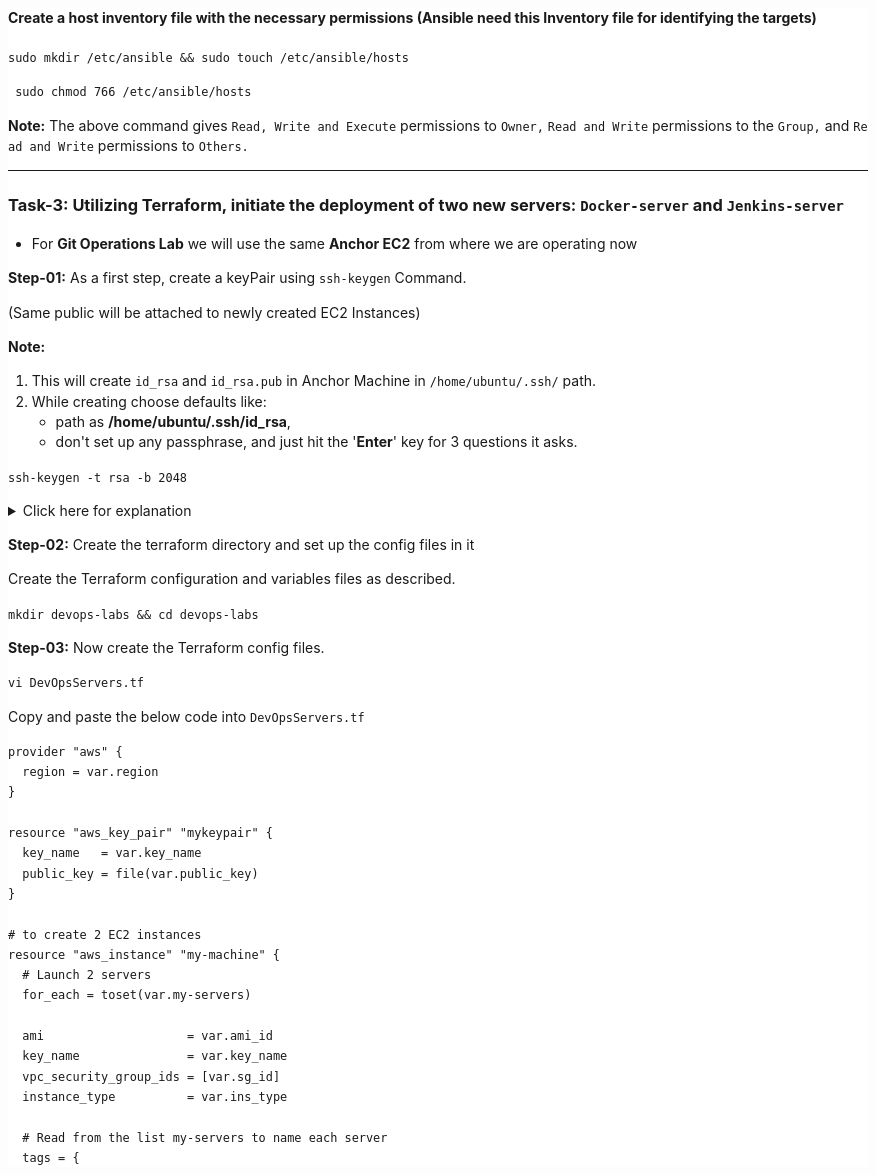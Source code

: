 #### Create a host inventory file with the necessary permissions (Ansible need this Inventory file for identifying the targets)
 ```
 sudo mkdir /etc/ansible && sudo touch /etc/ansible/hosts
```
```
 sudo chmod 766 /etc/ansible/hosts
```
**Note:** The above command gives `Read, Write and Execute` permissions to `Owner,` `Read and Write` permissions to the `Group,` and `Read and Write` permissions to `Others.`

---------------------------------------------------------------------
### Task-3: Utilizing Terraform, initiate the deployment of two new servers: `Docker-server` and `Jenkins-server` 

* For **Git Operations Lab** we will use the same **Anchor EC2** from where we are operating now 

**Step-01:** As a first step, create a keyPair using `ssh-keygen` Command.

(Same public will be attached to newly created EC2 Instances)

**Note:**
1. This will create `id_rsa` and `id_rsa.pub` in Anchor Machine in `/home/ubuntu/.ssh/` path.
2. While creating choose defaults like:
   * path as **/home/ubuntu/.ssh/id_rsa**,
   * don't set up any passphrase, and just hit the '**Enter**' key for 3 questions it asks.

```
ssh-keygen -t rsa -b 2048 
```

<details><summary>Click here for explanation</summary></details>

 **Step-02:** Create the terraform directory and set up the config files in it

Create the Terraform configuration and variables files as described.

```
mkdir devops-labs && cd devops-labs
```

**Step-03:** Now create the Terraform config files.
```
vi DevOpsServers.tf
```
Copy and paste the below code into `DevOpsServers.tf`
```
provider "aws" {
  region = var.region
}

resource "aws_key_pair" "mykeypair" {
  key_name   = var.key_name
  public_key = file(var.public_key)
}

# to create 2 EC2 instances
resource "aws_instance" "my-machine" {
  # Launch 2 servers
  for_each = toset(var.my-servers)

  ami                    = var.ami_id
  key_name               = var.key_name
  vpc_security_group_ids = [var.sg_id]
  instance_type          = var.ins_type

  # Read from the list my-servers to name each server
  tags = {
```